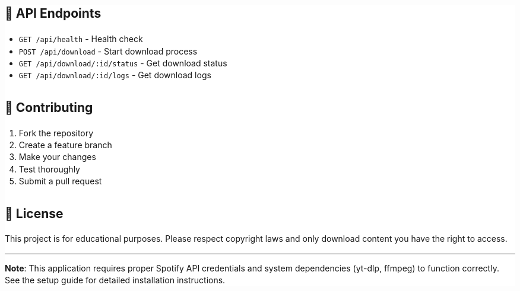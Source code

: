 ## 📝 API Endpoints

- `GET /api/health` - Health check
- `POST /api/download` - Start download process
- `GET /api/download/:id/status` - Get download status
- `GET /api/download/:id/logs` - Get download logs

## 🤝 Contributing

1. Fork the repository
2. Create a feature branch
3. Make your changes
4. Test thoroughly
5. Submit a pull request

## 📄 License

This project is for educational purposes. Please respect copyright laws and only download content you have the right to access.

---

**Note**: This application requires proper Spotify API credentials and system dependencies (yt-dlp, ffmpeg) to function correctly. See the setup guide for detailed installation instructions. 
